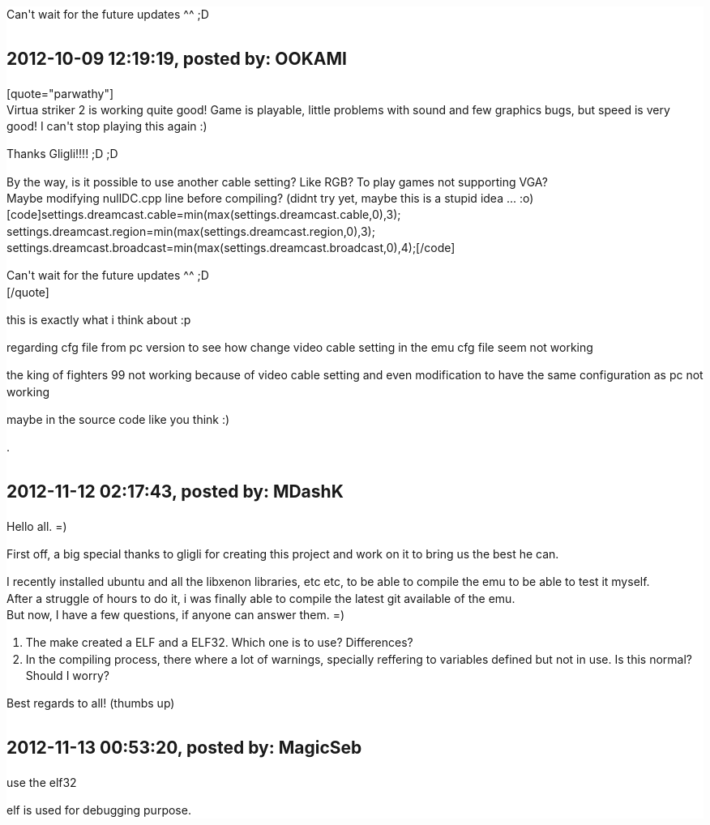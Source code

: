  Can't wait for the future updates ^^ ;D

## 2012-10-09 12:19:19, posted by: OOKAMI

[quote="parwathy"]  
 Virtua striker 2 is working quite good! Game is playable, little problems with sound and few graphics bugs, but speed is very good! I can't stop playing this again :)  
   
 Thanks Gligli!!!! ;D ;D  
   
 By the way, is it possible to use another cable setting? Like RGB? To play games not supporting VGA?  
 Maybe modifying nullDC.cpp line before compiling? (didnt try yet, maybe this is a stupid idea ... :o) [code]settings.dreamcast.cable=min(max(settings.dreamcast.cable,0),3); settings.dreamcast.region=min(max(settings.dreamcast.region,0),3); settings.dreamcast.broadcast=min(max(settings.dreamcast.broadcast,0),4);[/code]   
   
 Can't wait for the future updates ^^ ;D  
 [/quote]  
   
 this is exactly what i think about :p  
   
 regarding cfg file from pc version to see how change video cable setting in the emu cfg file seem not working  
   
 the king of fighters 99 not working because of video cable setting and even modification to have the same configuration as pc not working  
   
 maybe in the source code like you think :)  
   
 .

## 2012-11-12 02:17:43, posted by: MDashK

Hello all. =)  
   
 First off, a big special thanks to gligli for creating this project and work on it to bring us the best he can.  
   
 I recently installed ubuntu and all the libxenon libraries, etc etc, to be able to compile the emu to be able to test it myself.  
 After a struggle of hours to do it, i was finally able to compile the latest git available of the emu.  
 But now, I have a few questions, if anyone can answer them. =)  
   
 1) The make created a ELF and a ELF32. Which one is to use? Differences?  
 2) In the compiling process, there where a lot of warnings, specially reffering to variables defined but not in use. Is this normal? Should I worry?  
   
 Best regards to all! (thumbs up)

## 2012-11-13 00:53:20, posted by: MagicSeb

use the elf32  
   
 elf is used for debugging purpose.  
   